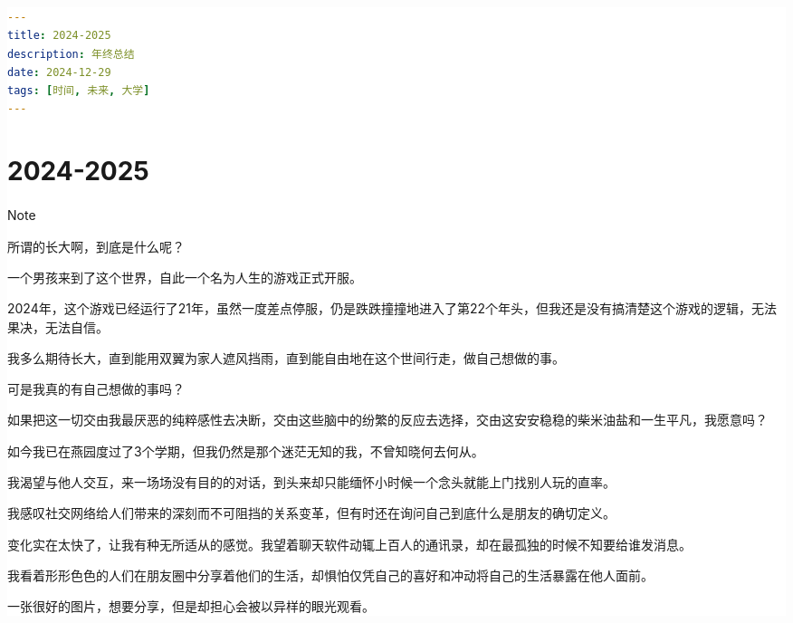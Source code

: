 ```yaml
---
title: 2024-2025
description: 年终总结 
date: 2024-12-29
tags: [时间, 未来, 大学]
---
```

# 2024-2025

> [!note]
> 所谓的长大啊，到底是什么呢？

一个男孩来到了这个世界，自此一个名为人生的游戏正式开服。

2024年，这个游戏已经运行了21年，虽然一度差点停服，仍是跌跌撞撞地进入了第22个年头，但我还是没有搞清楚这个游戏的逻辑，无法果决，无法自信。

我多么期待长大，直到能用双翼为家人遮风挡雨，直到能自由地在这个世间行走，做自己想做的事。

可是我真的有自己想做的事吗？

如果把这一切交由我最厌恶的纯粹感性去决断，交由这些脑中的纷繁的反应去选择，交由这安安稳稳的柴米油盐和一生平凡，我愿意吗？

如今我已在燕园度过了3个学期，但我仍然是那个迷茫无知的我，不曾知晓何去何从。

我渴望与他人交互，来一场场没有目的的对话，到头来却只能缅怀小时候一个念头就能上门找别人玩的直率。

我感叹社交网络给人们带来的深刻而不可阻挡的关系变革，但有时还在询问自己到底什么是朋友的确切定义。

变化实在太快了，让我有种无所适从的感觉。我望着聊天软件动辄上百人的通讯录，却在最孤独的时候不知要给谁发消息。

我看着形形色色的人们在朋友圈中分享着他们的生活，却惧怕仅凭自己的喜好和冲动将自己的生活暴露在他人面前。

一张很好的图片，想要分享，但是却担心会被以异样的眼光观看。
